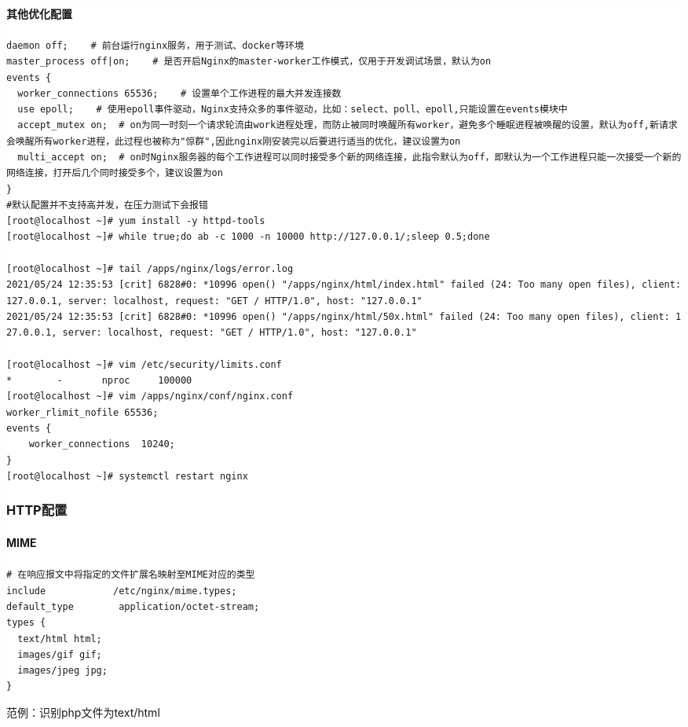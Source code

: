 

#### 其他优化配置

```shell
daemon off;    # 前台运行nginx服务，用于测试、docker等环境
master_process off|on;    # 是否开启Nginx的master-worker工作模式，仅用于开发调试场景，默认为on
events {
  worker_connections 65536;    # 设置单个工作进程的最大并发连接数
  use epoll;    # 使用epoll事件驱动，Nginx支持众多的事件驱动，比如：select、poll、epoll,只能设置在events模块中
  accept_mutex on;  # on为同一时刻一个请求轮流由work进程处理，而防止被同时唤醒所有worker，避免多个睡眠进程被唤醒的设置，默认为off,新请求会唤醒所有worker进程，此过程也被称为"惊群",因此nginx刚安装完以后要进行适当的优化，建议设置为on
  multi_accept on;  # on时Nginx服务器的每个工作进程可以同时接受多个新的网络连接，此指令默认为off，即默认为一个工作进程只能一次接受一个新的网络连接，打开后几个同时接受多个，建议设置为on
}
#默认配置并不支持高并发，在压力测试下会报错
[root@localhost ~]# yum install -y httpd-tools
[root@localhost ~]# while true;do ab -c 1000 -n 10000 http://127.0.0.1/;sleep 0.5;done

[root@localhost ~]# tail /apps/nginx/logs/error.log
2021/05/24 12:35:53 [crit] 6828#0: *10996 open() "/apps/nginx/html/index.html" failed (24: Too many open files), client: 127.0.0.1, server: localhost, request: "GET / HTTP/1.0", host: "127.0.0.1"
2021/05/24 12:35:53 [crit] 6828#0: *10996 open() "/apps/nginx/html/50x.html" failed (24: Too many open files), client: 127.0.0.1, server: localhost, request: "GET / HTTP/1.0", host: "127.0.0.1"

[root@localhost ~]# vim /etc/security/limits.conf
*        -       nproc     100000
[root@localhost ~]# vim /apps/nginx/conf/nginx.conf
worker_rlimit_nofile 65536;
events {
    worker_connections  10240;
}
[root@localhost ~]# systemctl restart nginx
```



### HTTP配置

#### MIME

```shell
# 在响应报文中将指定的文件扩展名映射至MIME对应的类型
include            /etc/nginx/mime.types;
default_type        application/octet-stream;
types {
  text/html html;
  images/gif gif;
  images/jpeg jpg;
}
```



范例：识别php文件为text/html
